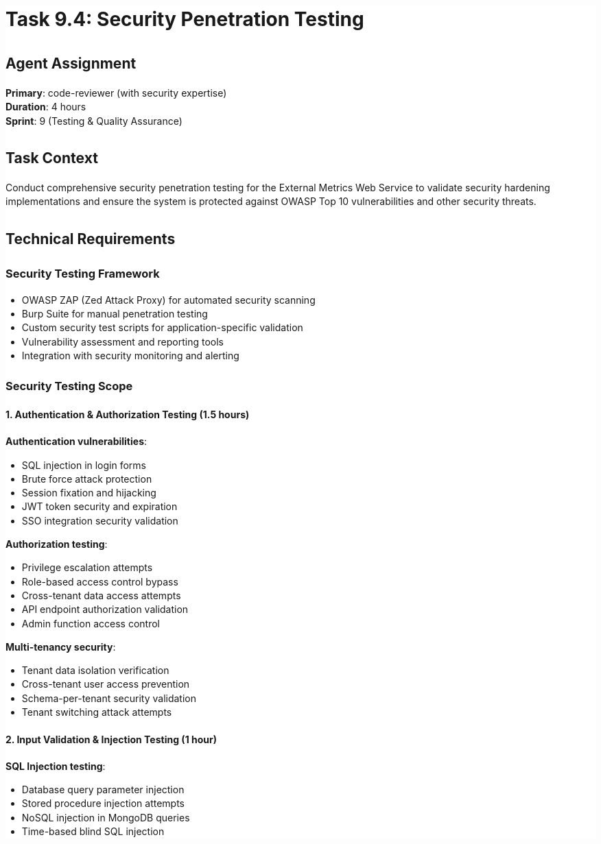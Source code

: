 # Task 9.4: Security Penetration Testing

## Agent Assignment
**Primary**: code-reviewer (with security expertise)  
**Duration**: 4 hours  
**Sprint**: 9 (Testing & Quality Assurance)

## Task Context
Conduct comprehensive security penetration testing for the External Metrics Web Service to validate security hardening implementations and ensure the system is protected against OWASP Top 10 vulnerabilities and other security threats.

## Technical Requirements

### Security Testing Framework
- OWASP ZAP (Zed Attack Proxy) for automated security scanning
- Burp Suite for manual penetration testing
- Custom security test scripts for application-specific validation
- Vulnerability assessment and reporting tools
- Integration with security monitoring and alerting

### Security Testing Scope

#### 1. Authentication & Authorization Testing (1.5 hours)
**Authentication vulnerabilities**:
- SQL injection in login forms
- Brute force attack protection
- Session fixation and hijacking
- JWT token security and expiration
- SSO integration security validation

**Authorization testing**:
- Privilege escalation attempts
- Role-based access control bypass
- Cross-tenant data access attempts
- API endpoint authorization validation
- Admin function access control

**Multi-tenancy security**:
- Tenant data isolation verification
- Cross-tenant user access prevention
- Schema-per-tenant security validation
- Tenant switching attack attempts

#### 2. Input Validation & Injection Testing (1 hour)
**SQL Injection testing**:
- Database query parameter injection
- Stored procedure injection attempts
- NoSQL injection in MongoDB queries
- Time-based blind SQL injection
